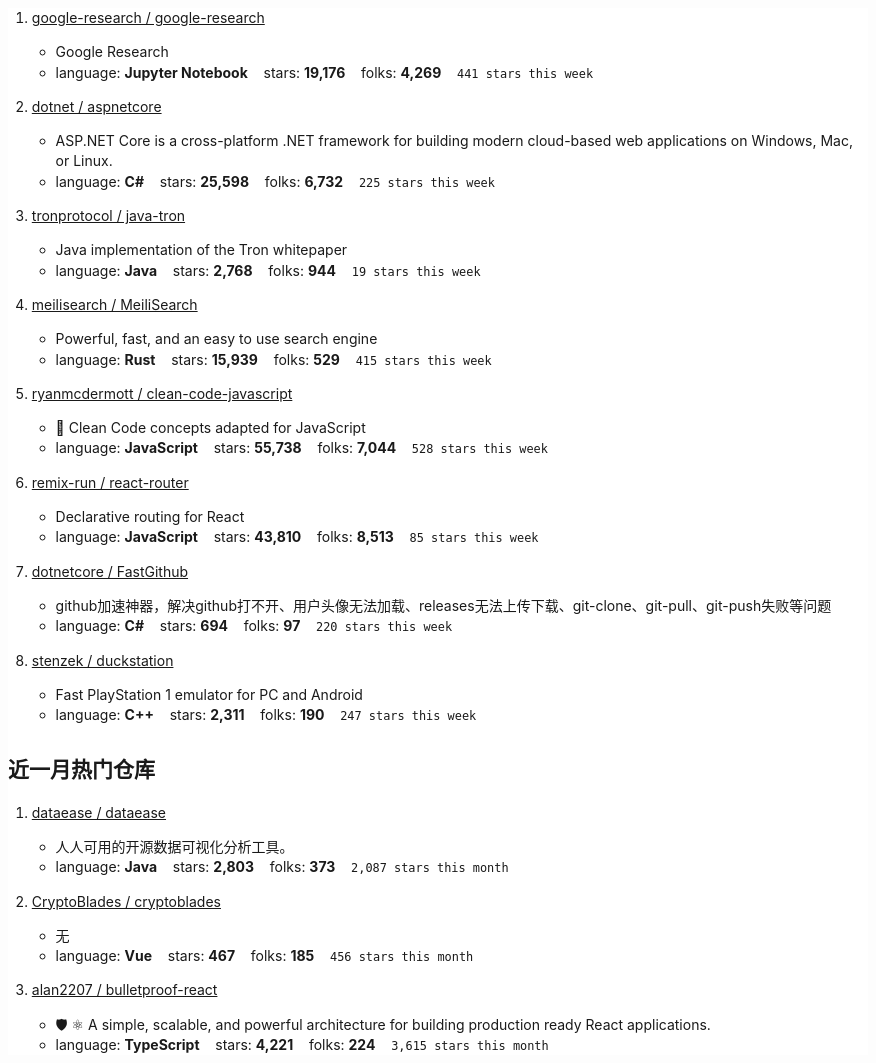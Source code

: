 1. [google-research / google-research](https://github.com/google-research/google-research)
    - Google Research
    - language: **Jupyter Notebook** &nbsp;&nbsp; stars: **19,176** &nbsp;&nbsp; folks: **4,269**  &nbsp;&nbsp; `441 stars this week`

1. [dotnet / aspnetcore](https://github.com/dotnet/aspnetcore)
    - ASP.NET Core is a cross-platform .NET framework for building modern cloud-based web applications on Windows, Mac, or Linux.
    - language: **C#** &nbsp;&nbsp; stars: **25,598** &nbsp;&nbsp; folks: **6,732**  &nbsp;&nbsp; `225 stars this week`

1. [tronprotocol / java-tron](https://github.com/tronprotocol/java-tron)
    - Java implementation of the Tron whitepaper
    - language: **Java** &nbsp;&nbsp; stars: **2,768** &nbsp;&nbsp; folks: **944**  &nbsp;&nbsp; `19 stars this week`

1. [meilisearch / MeiliSearch](https://github.com/meilisearch/MeiliSearch)
    - Powerful, fast, and an easy to use search engine
    - language: **Rust** &nbsp;&nbsp; stars: **15,939** &nbsp;&nbsp; folks: **529**  &nbsp;&nbsp; `415 stars this week`

1. [ryanmcdermott / clean-code-javascript](https://github.com/ryanmcdermott/clean-code-javascript)
    - 🛁 Clean Code concepts adapted for JavaScript
    - language: **JavaScript** &nbsp;&nbsp; stars: **55,738** &nbsp;&nbsp; folks: **7,044**  &nbsp;&nbsp; `528 stars this week`

1. [remix-run / react-router](https://github.com/remix-run/react-router)
    - Declarative routing for React
    - language: **JavaScript** &nbsp;&nbsp; stars: **43,810** &nbsp;&nbsp; folks: **8,513**  &nbsp;&nbsp; `85 stars this week`

1. [dotnetcore / FastGithub](https://github.com/dotnetcore/FastGithub)
    - github加速神器，解决github打不开、用户头像无法加载、releases无法上传下载、git-clone、git-pull、git-push失败等问题
    - language: **C#** &nbsp;&nbsp; stars: **694** &nbsp;&nbsp; folks: **97**  &nbsp;&nbsp; `220 stars this week`

1. [stenzek / duckstation](https://github.com/stenzek/duckstation)
    - Fast PlayStation 1 emulator for PC and Android
    - language: **C++** &nbsp;&nbsp; stars: **2,311** &nbsp;&nbsp; folks: **190**  &nbsp;&nbsp; `247 stars this week`


## 近一月热门仓库

1. [dataease / dataease](https://github.com/dataease/dataease)
    - 人人可用的开源数据可视化分析工具。
    - language: **Java** &nbsp;&nbsp; stars: **2,803** &nbsp;&nbsp; folks: **373**  &nbsp;&nbsp; `2,087 stars this month`

1. [CryptoBlades / cryptoblades](https://github.com/CryptoBlades/cryptoblades)
    - 无
    - language: **Vue** &nbsp;&nbsp; stars: **467** &nbsp;&nbsp; folks: **185**  &nbsp;&nbsp; `456 stars this month`

1. [alan2207 / bulletproof-react](https://github.com/alan2207/bulletproof-react)
    - 🛡️ ⚛️ A simple, scalable, and powerful architecture for building production ready React applications.
    - language: **TypeScript** &nbsp;&nbsp; stars: **4,221** &nbsp;&nbsp; folks: **224**  &nbsp;&nbsp; `3,615 stars this month`
